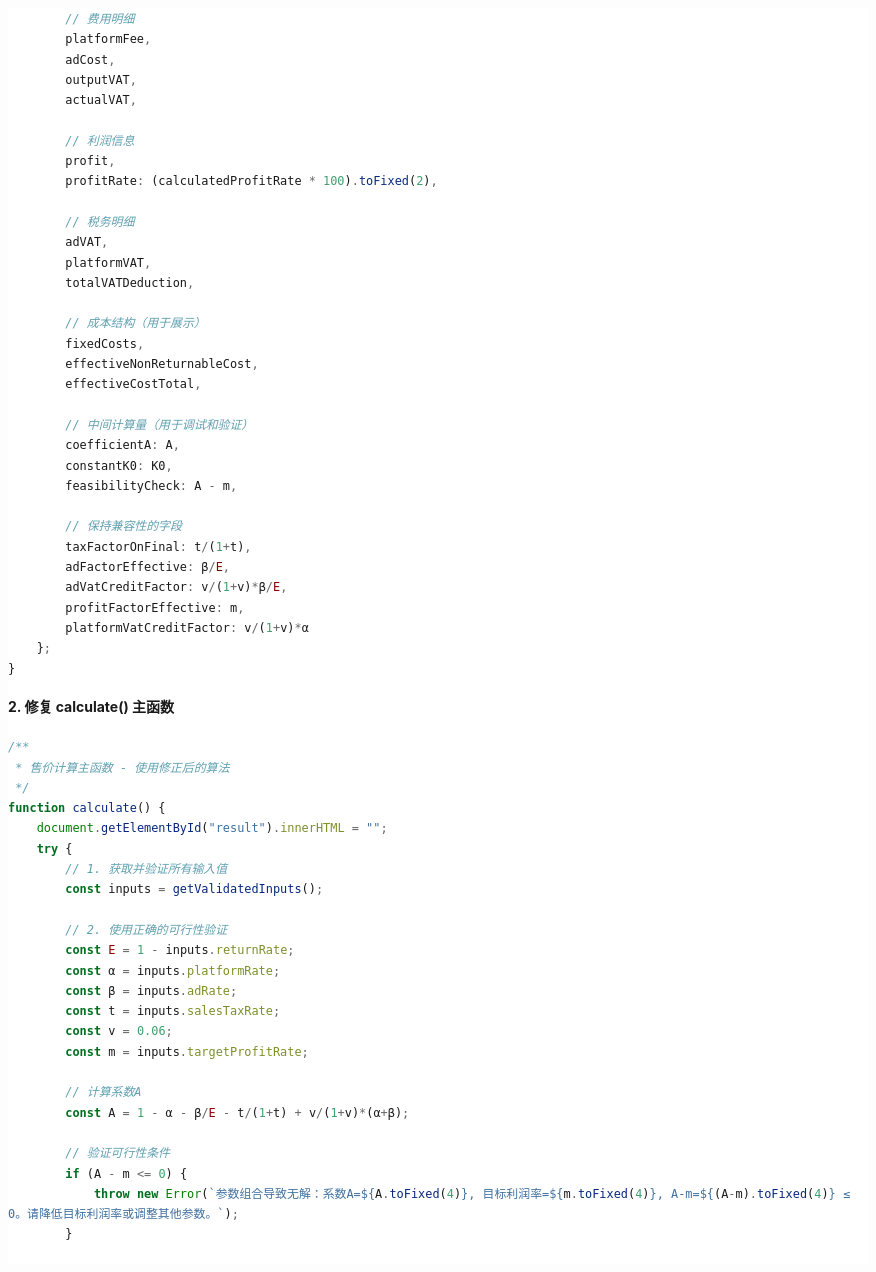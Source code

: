 ```javascript
        // 费用明细
        platformFee,
        adCost,
        outputVAT,
        actualVAT,
        
        // 利润信息
        profit,
        profitRate: (calculatedProfitRate * 100).toFixed(2),
        
        // 税务明细
        adVAT,
        platformVAT,
        totalVATDeduction,
        
        // 成本结构（用于展示）
        fixedCosts,
        effectiveNonReturnableCost,
        effectiveCostTotal,
        
        // 中间计算量（用于调试和验证）
        coefficientA: A,
        constantK0: K0,
        feasibilityCheck: A - m,
        
        // 保持兼容性的字段
        taxFactorOnFinal: t/(1+t),
        adFactorEffective: β/E,
        adVatCreditFactor: v/(1+v)*β/E,
        profitFactorEffective: m,
        platformVatCreditFactor: v/(1+v)*α
    };
}
```

#### 2. 修复 calculate() 主函数

```javascript
/**
 * 售价计算主函数 - 使用修正后的算法
 */
function calculate() {
    document.getElementById("result").innerHTML = "";
    try {
        // 1. 获取并验证所有输入值
        const inputs = getValidatedInputs();
        
        // 2. 使用正确的可行性验证
        const E = 1 - inputs.returnRate;
        const α = inputs.platformRate;
        const β = inputs.adRate;
        const t = inputs.salesTaxRate;
        const v = 0.06;
        const m = inputs.targetProfitRate;
        
        // 计算系数A
        const A = 1 - α - β/E - t/(1+t) + v/(1+v)*(α+β);
        
        // 验证可行性条件
        if (A - m <= 0) {
            throw new Error(`参数组合导致无解：系数A=${A.toFixed(4)}, 目标利润率=${m.toFixed(4)}, A-m=${(A-m).toFixed(4)} ≤ 0。请降低目标利润率或调整其他参数。`);
        }
        
```